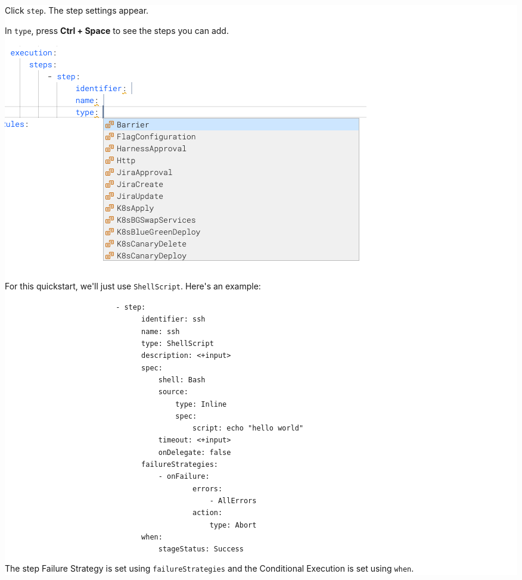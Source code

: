 Click `step`. The step settings appear.

In `type`, press **Ctrl + Space** to see the steps you can add.

![](./static/harness-yaml-quickstart-28.png)

For this quickstart, we'll just use `ShellScript`. Here's an example:


```
                          - step:  
                                identifier: ssh  
                                name: ssh  
                                type: ShellScript  
                                description: <+input>  
                                spec:  
                                    shell: Bash  
                                    source:  
                                        type: Inline  
                                        spec:  
                                            script: echo "hello world"  
                                    timeout: <+input>  
                                    onDelegate: false  
                                failureStrategies:  
                                    - onFailure:  
                                            errors:  
                                                - AllErrors  
                                            action:  
                                                type: Abort  
                                when:  
                                    stageStatus: Success
```
The step Failure Strategy is set using `failureStrategies` and the Conditional Execution is set using `when`.
